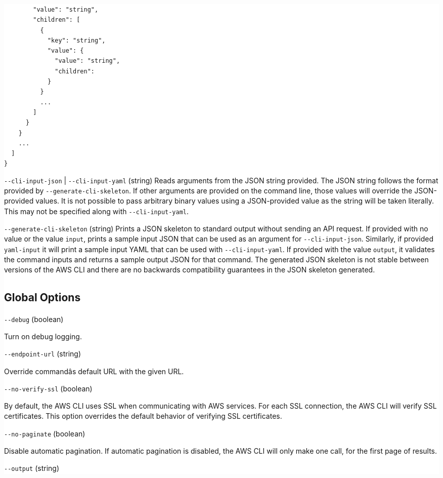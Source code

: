 ```
        "value": "string",
        "children": [
          {
            "key": "string",
            "value": {
              "value": "string",
              "children":
            }
          }
          ...
        ]
      }
    }
    ...
  ]
}
```

`--cli-input-json` | `--cli-input-yaml` (string)
Reads arguments from the JSON string provided. The JSON string follows the format provided by `--generate-cli-skeleton`. If other arguments are provided on the command line, those values will override the JSON-provided values. It is not possible to pass arbitrary binary values using a JSON-provided value as the string will be taken literally. This may not be specified along with `--cli-input-yaml`.

`--generate-cli-skeleton` (string)
Prints a JSON skeleton to standard output without sending an API request. If provided with no value or the value `input`, prints a sample input JSON that can be used as an argument for `--cli-input-json`. Similarly, if provided `yaml-input` it will print a sample input YAML that can be used with `--cli-input-yaml`. If provided with the value `output`, it validates the command inputs and returns a sample output JSON for that command. The generated JSON skeleton is not stable between versions of the AWS CLI and there are no backwards compatibility guarantees in the JSON skeleton generated.

## Global Options

`--debug` (boolean)

Turn on debug logging.

`--endpoint-url` (string)

Override commandâs default URL with the given URL.

`--no-verify-ssl` (boolean)

By default, the AWS CLI uses SSL when communicating with AWS services. For each SSL connection, the AWS CLI will verify SSL certificates. This option overrides the default behavior of verifying SSL certificates.

`--no-paginate` (boolean)

Disable automatic pagination. If automatic pagination is disabled, the AWS CLI will only make one call, for the first page of results.

`--output` (string)
